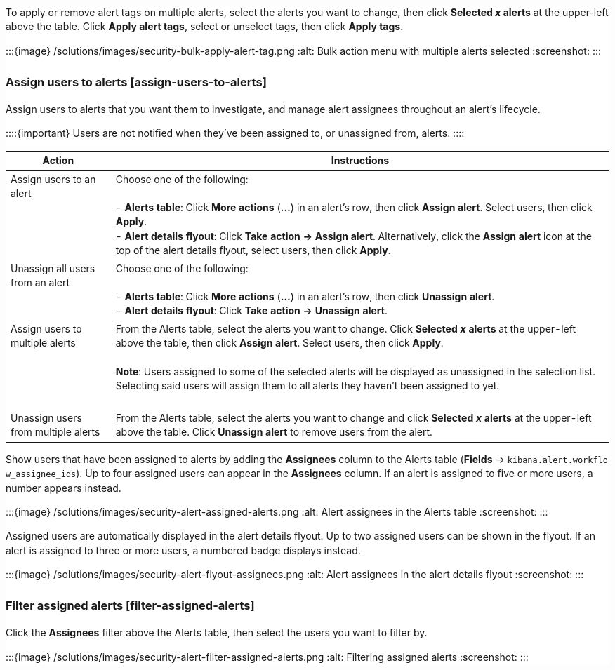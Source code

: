 To apply or remove alert tags on multiple alerts, select the alerts you want to change, then click **Selected *x* alerts** at the upper-left above the table. Click **Apply alert tags**, select or unselect tags, then click **Apply tags**.

:::{image} /solutions/images/security-bulk-apply-alert-tag.png
:alt: Bulk action menu with multiple alerts selected
:screenshot:
:::


### Assign users to alerts [assign-users-to-alerts]

Assign users to alerts that you want them to investigate, and manage alert assignees throughout an alert’s lifecycle.

::::{important}
Users are not notified when they’ve been assigned to, or unassigned from, alerts.
::::


| Action | Instructions |
| --- | --- |
| Assign users to an alert | Choose one of the following:<br><br> - **Alerts table**: Click **More actions** (**…​**) in an alert’s row, then click **Assign alert**. Select users, then click **Apply**.<br> - **Alert details flyout**: Click **Take action → Assign alert**. Alternatively, click the **Assign alert** icon at the top of the alert details flyout, select users, then click **Apply**.<br> |
| Unassign all users from an alert | Choose one of the following:<br><br> - **Alerts table**: Click **More actions** (**…​**) in an alert’s row, then click **Unassign alert**.<br> - **Alert details flyout**: Click **Take action → Unassign alert**.<br> |
| Assign users to multiple alerts | From the Alerts table, select the alerts you want to change. Click **Selected *x* alerts** at the upper-left above the table, then click **Assign alert**. Select users, then click **Apply**.<br><br> **Note**: Users assigned to some of the selected alerts will be displayed as unassigned in the selection list. Selecting said users will assign them to all alerts they haven’t been assigned to yet.<br><br> |
| Unassign users from multiple alerts | From the Alerts table, select the alerts you want to change and click **Selected *x* alerts** at the upper-left above the table. Click **Unassign alert** to remove users from the alert. |

Show users that have been assigned to alerts by adding the **Assignees** column to the Alerts table (**Fields** → `kibana.alert.workflow_assignee_ids`). Up to four assigned users can appear in the **Assignees** column. If an alert is assigned to five or more users, a number appears instead.

:::{image} /solutions/images/security-alert-assigned-alerts.png
:alt: Alert assignees in the Alerts table
:screenshot:
:::

Assigned users are automatically displayed in the alert details flyout. Up to two assigned users can be shown in the flyout. If an alert is assigned to three or more users, a numbered badge displays instead.

:::{image} /solutions/images/security-alert-flyout-assignees.png
:alt: Alert assignees in the alert details flyout
:screenshot:
:::


### Filter assigned alerts [filter-assigned-alerts]

Click the **Assignees** filter above the Alerts table, then select the users you want to filter by.

:::{image} /solutions/images/security-alert-filter-assigned-alerts.png
:alt: Filtering assigned alerts
:screenshot:
:::
